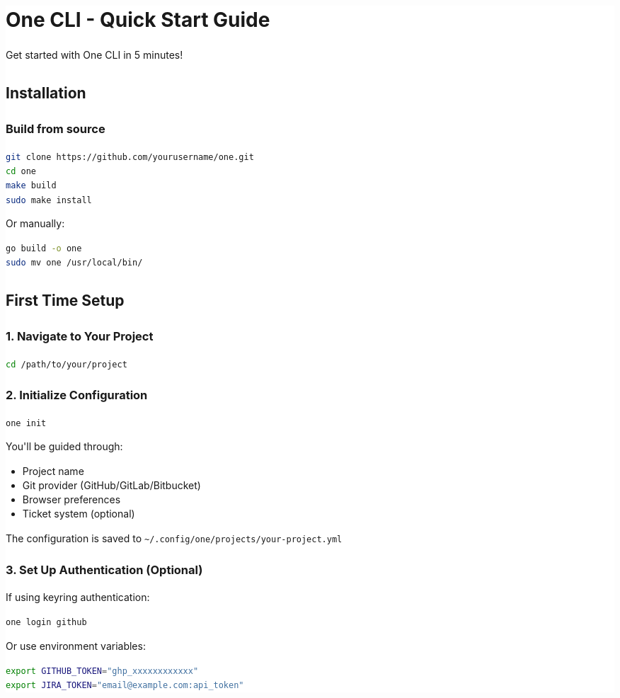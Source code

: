 # One CLI - Quick Start Guide

Get started with One CLI in 5 minutes!

## Installation

### Build from source

```bash
git clone https://github.com/yourusername/one.git
cd one
make build
sudo make install
```

Or manually:

```bash
go build -o one
sudo mv one /usr/local/bin/
```

## First Time Setup

### 1. Navigate to Your Project

```bash
cd /path/to/your/project
```

### 2. Initialize Configuration

```bash
one init
```

You'll be guided through:
- Project name
- Git provider (GitHub/GitLab/Bitbucket)
- Browser preferences
- Ticket system (optional)

The configuration is saved to `~/.config/one/projects/your-project.yml`

### 3. Set Up Authentication (Optional)

If using keyring authentication:

```bash
one login github
```

Or use environment variables:

```bash
export GITHUB_TOKEN="ghp_xxxxxxxxxxxx"
export JIRA_TOKEN="email@example.com:api_token"
```
